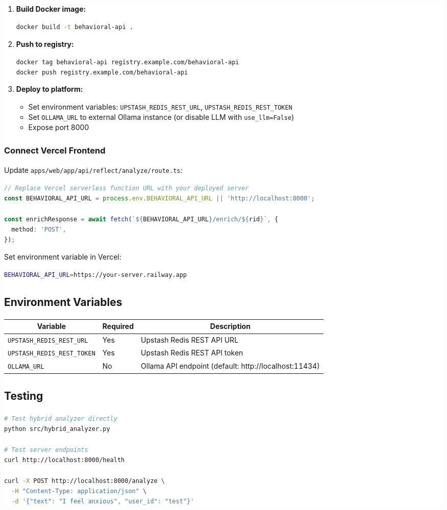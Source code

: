 1. **Build Docker image:**
   ```bash
   docker build -t behavioral-api .
   ```

2. **Push to registry:**
   ```bash
   docker tag behavioral-api registry.example.com/behavioral-api
   docker push registry.example.com/behavioral-api
   ```

3. **Deploy to platform:**
   - Set environment variables: `UPSTASH_REDIS_REST_URL`, `UPSTASH_REDIS_REST_TOKEN`
   - Set `OLLAMA_URL` to external Ollama instance (or disable LLM with `use_llm=False`)
   - Expose port 8000

### Connect Vercel Frontend

Update `apps/web/app/api/reflect/analyze/route.ts`:

```typescript
// Replace Vercel serverless function URL with your deployed server
const BEHAVIORAL_API_URL = process.env.BEHAVIORAL_API_URL || 'http://localhost:8000';

const enrichResponse = await fetch(`${BEHAVIORAL_API_URL}/enrich/${rid}`, {
  method: 'POST',
});
```

Set environment variable in Vercel:
```bash
BEHAVIORAL_API_URL=https://your-server.railway.app
```

## Environment Variables

| Variable | Required | Description |
|----------|----------|-------------|
| `UPSTASH_REDIS_REST_URL` | Yes | Upstash Redis REST API URL |
| `UPSTASH_REDIS_REST_TOKEN` | Yes | Upstash Redis REST API token |
| `OLLAMA_URL` | No | Ollama API endpoint (default: http://localhost:11434) |

## Testing

```bash
# Test hybrid analyzer directly
python src/hybrid_analyzer.py

# Test server endpoints
curl http://localhost:8000/health

curl -X POST http://localhost:8000/analyze \
  -H "Content-Type: application/json" \
  -d '{"text": "I feel anxious", "user_id": "test"}'
```
